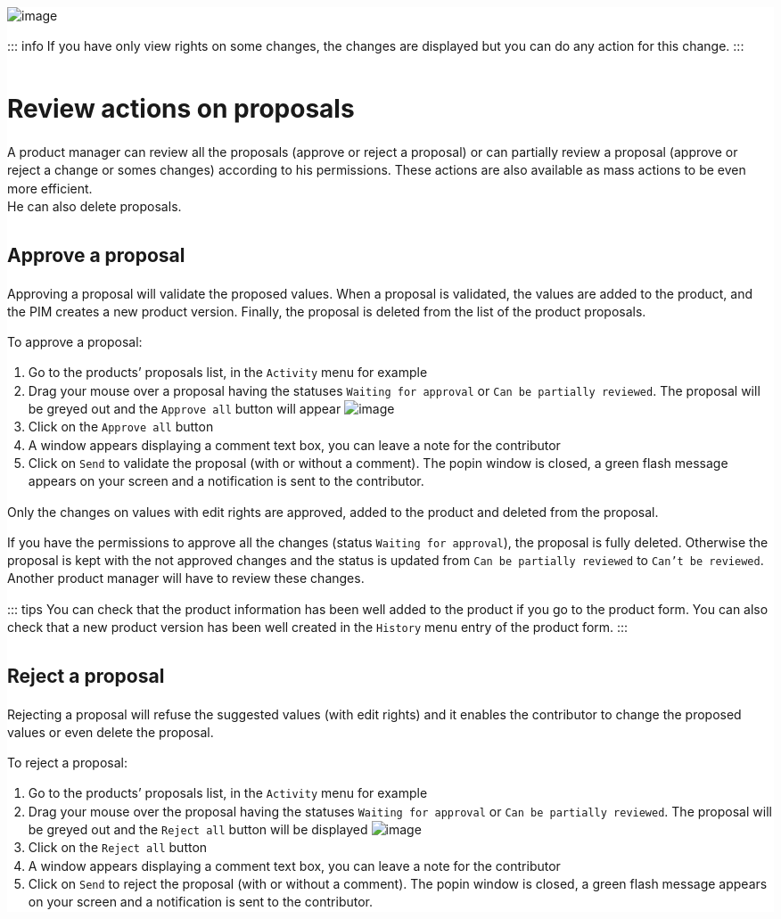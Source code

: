 ![image](../img/Dashboard_ProposalsStatus.png)

::: info
If you have only view rights on some changes, the changes are displayed but you can do any action for this change.
:::

# Review actions on proposals

A product manager can review all the proposals (approve or reject a proposal) or can partially review a proposal (approve or reject a change or somes changes) according to his permissions. These actions are also available as mass actions to be even more efficient.  
He can also delete proposals.

## Approve a proposal

Approving a proposal will validate the proposed values. When a proposal is validated, the values are added to the product, and the PIM creates a new product version. Finally, the proposal is deleted from the list of the product proposals.

To approve a proposal:
1.  Go to the products’ proposals list, in the `Activity` menu for example
1.  Drag your mouse over a proposal having the statuses `Waiting for approval` or `Can be partially reviewed`. The proposal will be greyed out and the `Approve all` button will appear
  ![image](../img/Dashboard_ProposalsAccepted.png)
1.  Click on the `Approve all` button
1.  A window appears displaying a comment text box, you can leave a note for the contributor
1.  Click on `Send` to validate the proposal (with or without a comment). The popin window is closed, a green flash message appears on your screen and a notification is sent to the contributor.

Only the changes on values with edit rights are approved, added to the product and deleted from the proposal.

If you have the permissions to approve all the changes (status `Waiting for approval`), the proposal is fully deleted. Otherwise the proposal is kept with the not approved changes and the status is updated from `Can be partially reviewed` to `Can’t be reviewed`. Another product manager will have to review these changes.

::: tips
You can check that the product information has been well added to the product if you go to the product form. You can also check that a new product version has been well created in the `History` menu entry of the product form.
:::

## Reject a proposal

Rejecting a proposal will refuse the suggested values (with edit rights) and it enables the contributor to change the proposed values or even delete the proposal.

To reject a proposal:
1.  Go to the products’ proposals list, in the `Activity` menu for example
1.  Drag your mouse over the proposal having the statuses `Waiting for approval` or `Can be partially reviewed`. The proposal will be greyed out and the `Reject all` button will be displayed
  ![image](../img/Dashboard_ProposalsRejected.png)
1.  Click on the `Reject all` button
1.  A window appears displaying a comment text box, you can leave a note for the contributor
1.  Click on `Send` to reject the proposal (with or without a comment). The popin window is closed, a green flash message appears on your screen and a notification is sent to the contributor.
